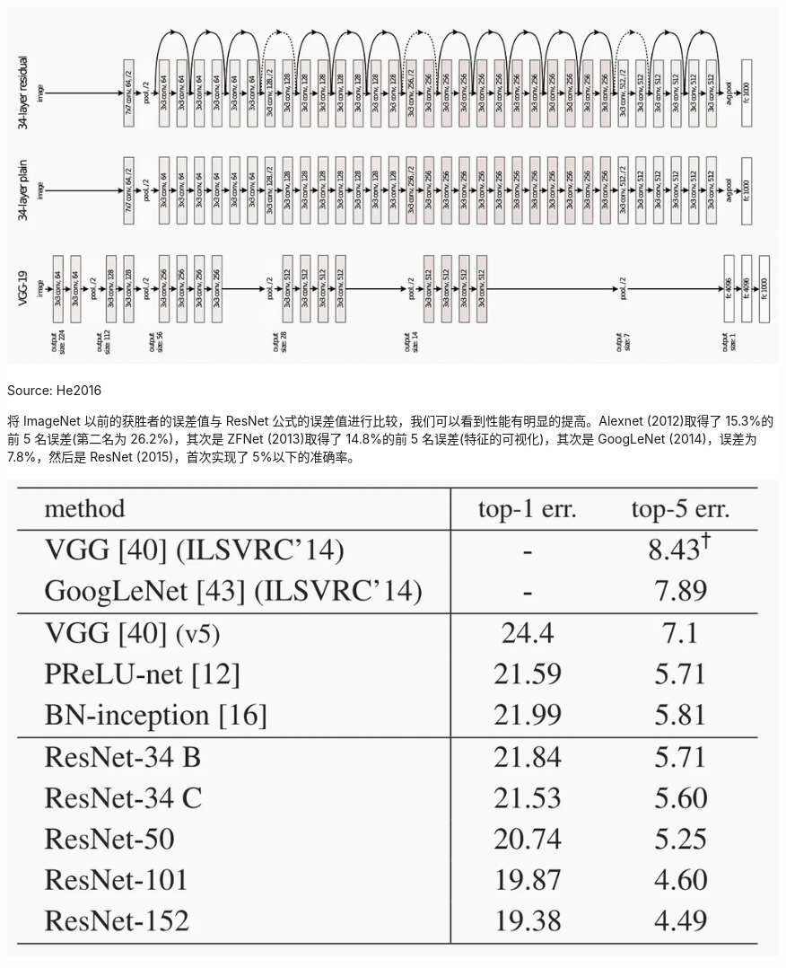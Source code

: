 ![](img/7a09ba279ba546c27685a5e6bbf72229.png)

Source: He2016

将 ImageNet 以前的获胜者的误差值与 ResNet 公式的误差值进行比较，我们可以看到性能有明显的提高。Alexnet (2012)取得了 15.3%的前 5 名误差(第二名为 26.2%)，其次是 ZFNet (2013)取得了 14.8%的前 5 名误差(特征的可视化)，其次是 GoogLeNet (2014)，误差为 7.8%，然后是 ResNet (2015)，首次实现了 5%以下的准确率。

![](img/d79f3be91d84f3986149cede55b1230f.png)
